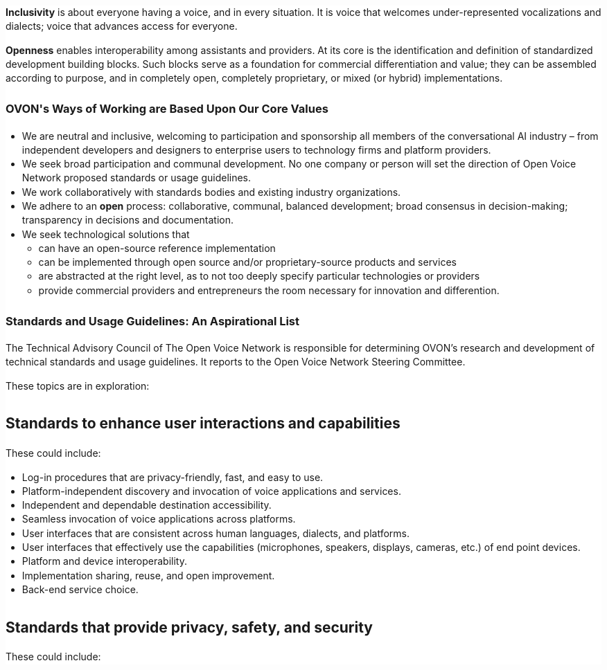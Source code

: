 **Inclusivity** is about everyone having a voice, and in every situation.  It is voice that welcomes under-represented vocalizations and dialects; voice that advances access for everyone. 

**Openness** enables interoperability among assistants and providers.  At its core is the identification and definition of standardized development building blocks.  Such blocks serve as a foundation for commercial differentiation and value; they can be assembled according to purpose, and in completely open, completely proprietary, or mixed (or hybrid) implementations. 

### OVON's Ways of Working are Based Upon Our Core Values

- We are neutral and inclusive, welcoming to participation and sponsorship all members of the conversational AI industry – from independent developers and designers to enterprise users to technology firms and platform providers.
- We seek broad participation and communal development.  No one company or person will set the direction of Open Voice Network proposed standards or usage guidelines.
- We work collaboratively with standards bodies and existing industry organizations.
- We adhere to an **open** process: collaborative, communal, balanced development; broad consensus in decision-making; transparency in decisions and documentation. 
- We seek technological solutions that 
  - can have an open-source reference implementation
  - can be implemented through open source and/or proprietary-source products and services
  - are abstracted at the right level, as to not too deeply specify particular technologies or providers
  - provide commercial providers and entrepreneurs the room necessary for innovation and differention.

### Standards and Usage Guidelines: An Aspirational List

The Technical Advisory Council of The Open Voice Network is responsible for determining OVON’s research and development of technical standards and usage guidelines. It reports to the Open Voice Network Steering Committee.

These topics are in exploration:


## Standards to enhance user interactions and capabilities

These could include:

- Log-in procedures that are privacy-friendly, fast, and easy to use.
- Platform-independent discovery and invocation of voice applications and services.
- Independent and dependable destination accessibility.
- Seamless invocation of voice applications across platforms.
- User interfaces that are consistent across human languages, dialects, and platforms.
- User interfaces that effectively use the capabilities (microphones, speakers, displays, cameras, etc.) of end point devices.
- Platform and device interoperability.
- Implementation sharing, reuse, and open improvement. 
- Back-end service choice. 

## Standards that provide privacy, safety, and security

These could include:

